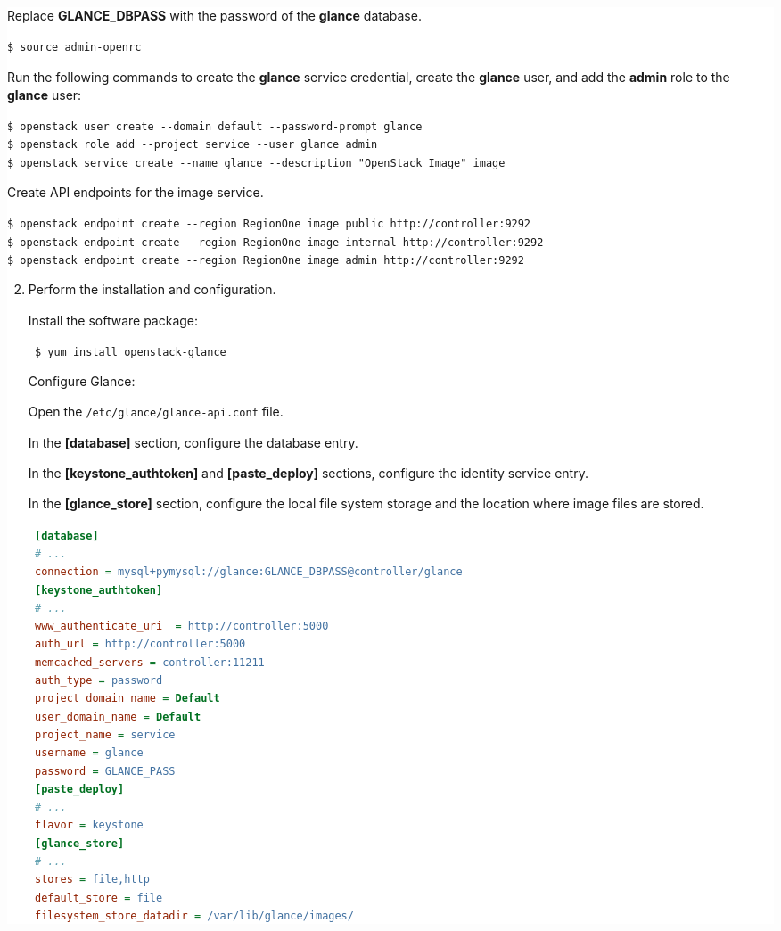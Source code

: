    Replace **GLANCE\_DBPASS** with the password of the **glance** database.
   
   ```shell
   $ source admin-openrc
   ```
   
   Run the following commands to create the **glance** service credential, create the **glance** user, and add the **admin** role to the **glance** user:
   
   ```shell
   $ openstack user create --domain default --password-prompt glance
   $ openstack role add --project service --user glance admin
   $ openstack service create --name glance --description "OpenStack Image" image
   ```
   
   Create API endpoints for the image service.
   
   ```shell
   $ openstack endpoint create --region RegionOne image public http://controller:9292
   $ openstack endpoint create --region RegionOne image internal http://controller:9292
   $ openstack endpoint create --region RegionOne image admin http://controller:9292
   ```

2. Perform the installation and configuration.
   
   Install the software package:
   
   ```shell
    $ yum install openstack-glance
   ```
   
   Configure Glance:
   
   Open the `/etc/glance/glance-api.conf` file.
   
   In the **\[database]** section, configure the database entry.
   
   In the **\[keystone\_authtoken]** and **\[paste\_deploy]** sections, configure the identity service entry.
   
   In the **\[glance\_store]** section, configure the local file system storage and the location where image files are stored.
   
   ```ini
    [database]
    # ...
    connection = mysql+pymysql://glance:GLANCE_DBPASS@controller/glance
    [keystone_authtoken]
    # ...
    www_authenticate_uri  = http://controller:5000
    auth_url = http://controller:5000
    memcached_servers = controller:11211
    auth_type = password
    project_domain_name = Default
    user_domain_name = Default
    project_name = service
    username = glance
    password = GLANCE_PASS
    [paste_deploy]
    # ...
    flavor = keystone
    [glance_store]
    # ...
    stores = file,http
    default_store = file
    filesystem_store_datadir = /var/lib/glance/images/
   ```
   